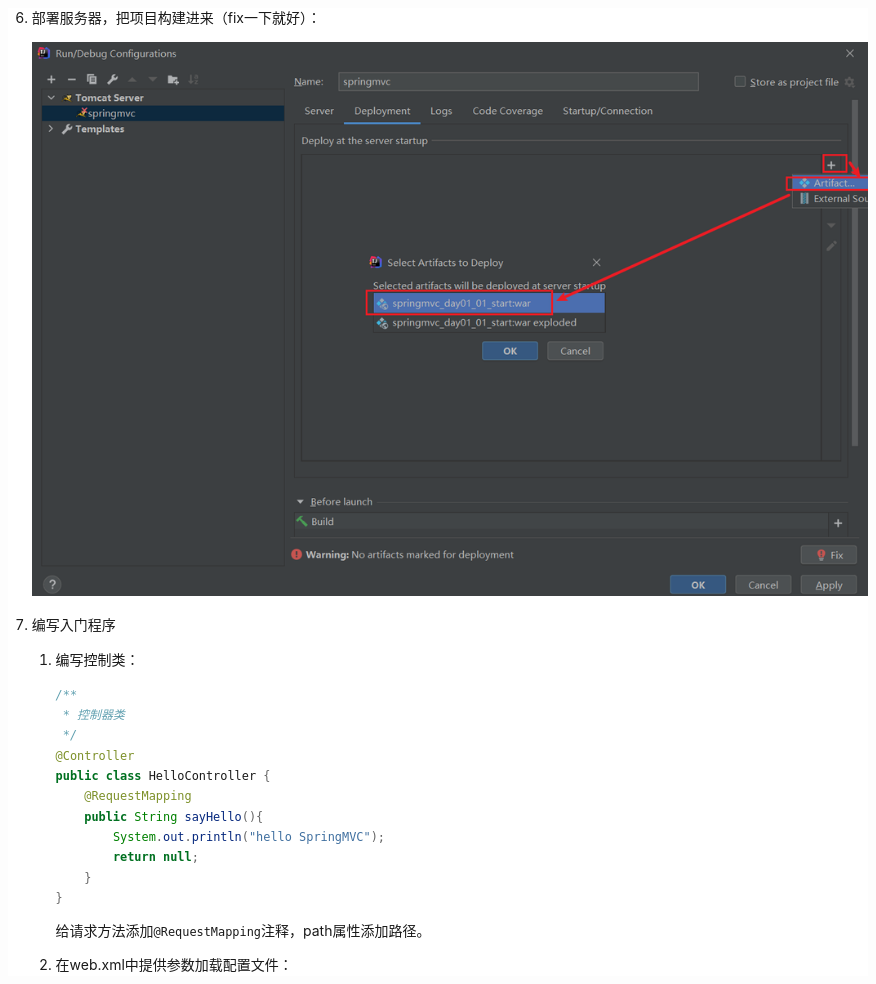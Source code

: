    6. 部署服务器，把项目构建进来（fix一下就好）：

      ![image-20220504225823176](SpringMVC.assets/image-20220504225823176.png)

2. 编写入门程序

   1. 编写控制类：

      ```java
      /**
       * 控制器类
       */
      @Controller
      public class HelloController {
          @RequestMapping
          public String sayHello(){
              System.out.println("hello SpringMVC");
              return null;
          }
      }
      ```

      给请求方法添加`@RequestMapping`注释，path属性添加路径。

   2. 在web.xml中提供参数加载配置文件：
